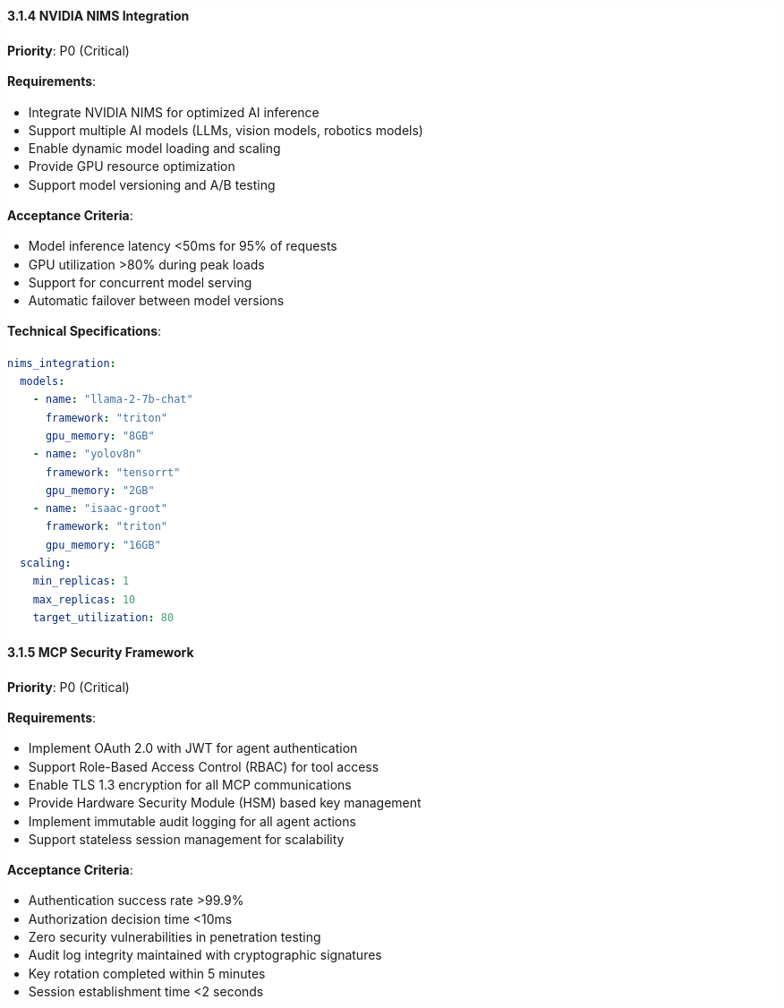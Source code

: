 #### 3.1.4 NVIDIA NIMS Integration
**Priority**: P0 (Critical)

**Requirements**:
- Integrate NVIDIA NIMS for optimized AI inference
- Support multiple AI models (LLMs, vision models, robotics models)
- Enable dynamic model loading and scaling
- Provide GPU resource optimization
- Support model versioning and A/B testing

**Acceptance Criteria**:
- Model inference latency <50ms for 95% of requests
- GPU utilization >80% during peak loads
- Support for concurrent model serving
- Automatic failover between model versions

**Technical Specifications**:
```yaml
nims_integration:
  models:
    - name: "llama-2-7b-chat"
      framework: "triton"
      gpu_memory: "8GB"
    - name: "yolov8n"
      framework: "tensorrt"
      gpu_memory: "2GB"
    - name: "isaac-groot"
      framework: "triton"
      gpu_memory: "16GB"
  scaling:
    min_replicas: 1
    max_replicas: 10
    target_utilization: 80
```

#### 3.1.5 MCP Security Framework
**Priority**: P0 (Critical)

**Requirements**:
- Implement OAuth 2.0 with JWT for agent authentication
- Support Role-Based Access Control (RBAC) for tool access
- Enable TLS 1.3 encryption for all MCP communications
- Provide Hardware Security Module (HSM) based key management
- Implement immutable audit logging for all agent actions
- Support stateless session management for scalability

**Acceptance Criteria**:
- Authentication success rate >99.9%
- Authorization decision time <10ms
- Zero security vulnerabilities in penetration testing
- Audit log integrity maintained with cryptographic signatures
- Key rotation completed within 5 minutes
- Session establishment time <2 seconds
